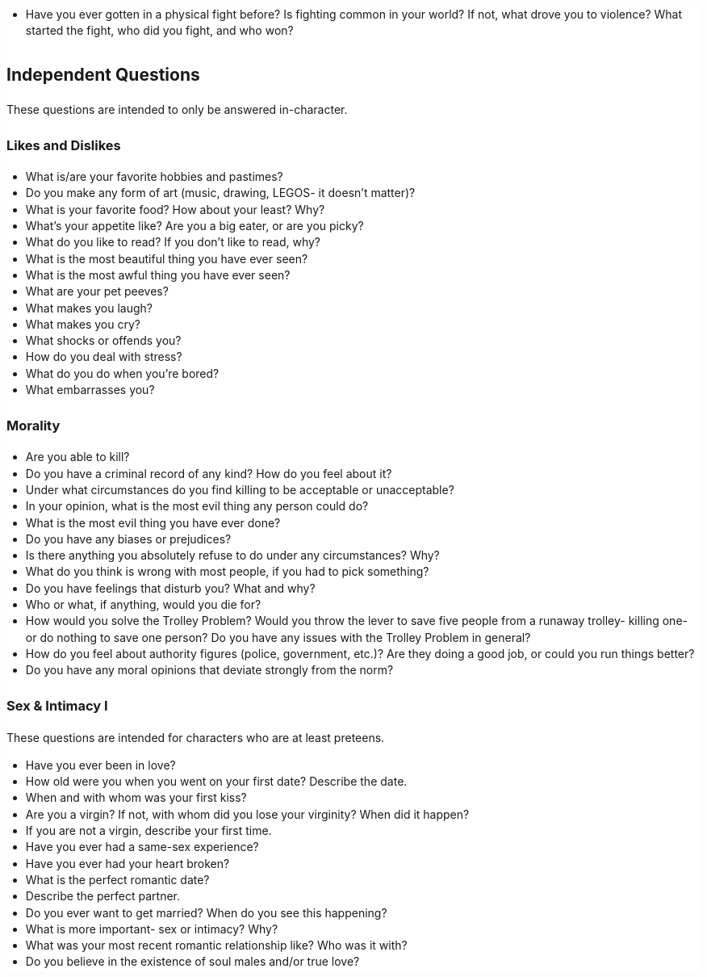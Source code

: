 - Have you ever gotten in a physical fight before? Is fighting common in your world? If not, what drove you to violence? What started the fight, who did you fight, and who won?

## Independent Questions
These questions are intended to only be answered in-character.
### Likes and Dislikes
- What is/are your favorite hobbies and pastimes?
- Do you make any form of art (music, drawing, LEGOS- it doesn’t matter)?
- What is your favorite food? How about your least? Why?
- What’s your appetite like? Are you a big eater, or are you picky?
- What do you like to read? If you don’t like to read, why?
- What is the most beautiful thing you have ever seen?
- What is the most awful thing you have ever seen?
- What are your pet peeves?
- What makes you laugh?
- What makes you cry?
- What shocks or offends you?
- How do you deal with stress?
- What do you do when you’re bored?
- What embarrasses you?

### Morality
- Are you able to kill?
- Do you have a criminal record of any kind? How do you feel about it?
- Under what circumstances do you find killing to be acceptable or unacceptable?
- In your opinion, what is the most evil thing any person could do?
- What is the most evil thing you have ever done?
- Do you have any biases or prejudices?
- Is there anything you absolutely refuse to do under any circumstances? Why?
- What do you think is wrong with most people, if you had to pick something?
- Do you have feelings that disturb you? What and why?
- Who or what, if anything, would you die for?
- How would you solve the Trolley Problem? Would you throw the lever to save five people from a runaway trolley- killing one- or do nothing to save one person? Do you have any issues with the Trolley Problem in general?
- How do you feel about authority figures (police, government, etc.)? Are they doing a good job, or could you run things better?
- Do you have any moral opinions that deviate strongly from the norm?

### Sex & Intimacy I
These questions are intended for characters who are at least preteens.

- Have you ever been in love?
- How old were you when you went on your first date? Describe the date.
- When and with whom was your first kiss?
- Are you a virgin? If not, with whom did you lose your virginity? When did it happen?
- If you are not a virgin, describe your first time.
- Have you ever had a same-sex experience?
- Have you ever had your heart broken?
- What is the perfect romantic date?
- Describe the perfect partner.
- Do you ever want to get married? When do you see this happening?
- What is more important- sex or intimacy? Why?
- What was your most recent romantic relationship like? Who was it with?
- Do you believe in the existence of soul males and/or true love?
